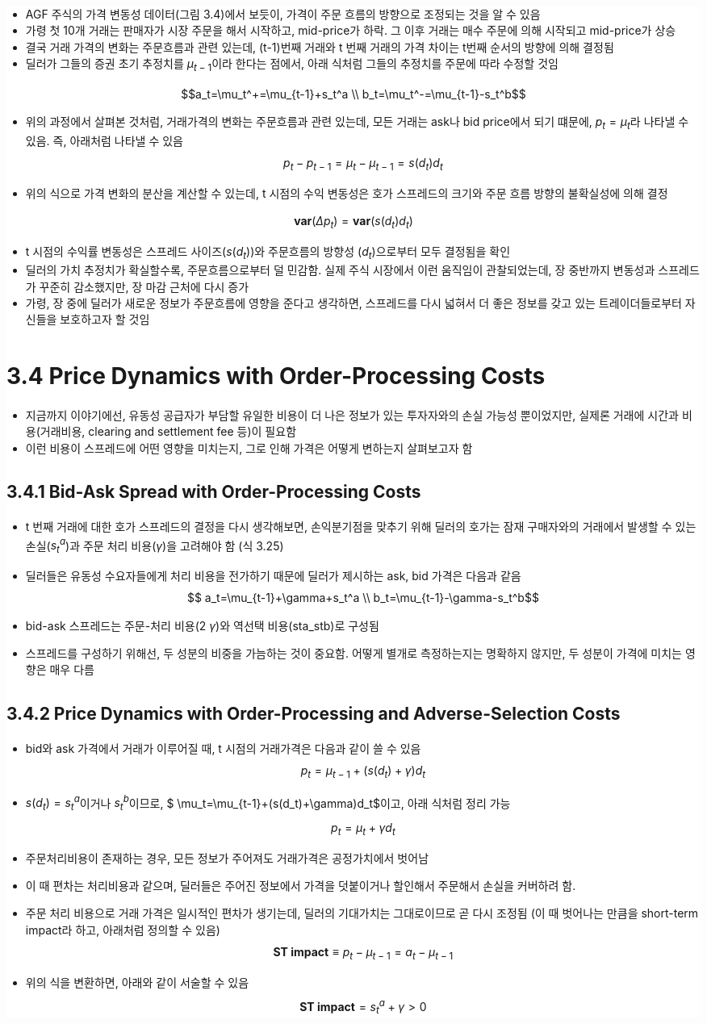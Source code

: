 - AGF 주식의 가격 변동성 데이터(그림 3.4)에서 보듯이, 가격이 주문 흐름의 방향으로 조정되는 것을 알 수 있음
- 가령 첫 10개 거래는 판매자가 시장 주문을 해서 시작하고, mid-price가 하락. 그 이후 거래는 매수 주문에 의해 시작되고 mid-price가 상승
- 결국 거래 가격의 변화는 주문흐름과 관련 있는데, (t-1)번째 거래와 t 번째 거래의 가격 차이는 t번째 순서의 방향에 의해 결정됨
- 딜러가 그들의 증권 초기 추정치를 $\mu_{t-1}$이라 한다는 점에서, 아래 식처럼 그들의 추정치를 주문에 따라 수정할 것임

$$a_t=\mu_t^+=\mu_{t-1}+s_t^a \\ b_t=\mu_t^-=\mu_{t-1}-s_t^b$$

- 위의 과정에서 살펴본 것처럼, 거래가격의 변화는 주문흐름과 관련 있는데, 모든 거래는 ask나 bid price에서 되기 떄문에, $p_t=\mu_t$라 나타낼 수 있음. 즉, 아래처럼 나타낼 수 있음
$$ p_t-p_{t-1}=\mu_{t}-\mu_{t-1}=s(d_t)d_t $$

- 위의 식으로 가격 변화의 분산을 계산할 수 있는데, t 시점의 수익 변동성은 호가 스프레드의 크기와 주문 흐름 방향의 불확실성에 의해 결정

$$ \textbf{var}(\Delta p_t)=\textbf{var}(s(d_t)d_t) $$

- t 시점의 수익률 변동성은 스프레드 사이즈($s(d_t)$)와 주문흐름의 방향성 ($d_t$)으로부터 모두 결정됨을 확인
- 딜러의 가치 추정치가 확실할수록, 주문흐름으로부터 덜 민감함. 실제 주식 시장에서 이런 움직임이 관찰되었는데, 장 중반까지 변동성과 스프레드가 꾸준히 감소했지만, 장 마감 근처에 다시 증가
- 가령, 장 중에 딜러가 새로운 정보가 주문흐름에 영향을 준다고 생각하면, 스프레드를 다시 넓혀서 더 좋은 정보를 갖고 있는 트레이더들로부터 자신들을 보호하고자 할 것임


# 3.4 Price Dynamics with Order-Processing Costs

- 지금까지 이야기에선, 유동성 공급자가 부담할 유일한 비용이 더 나은 정보가 있는 투자자와의 손실 가능성 뿐이었지만, 실제론 거래에 시간과 비용(거래비용, clearing and settlement fee 등)이 필요함
- 이런 비용이 스프레드에 어떤 영향을 미치는지, 그로 인해 가격은 어떻게 변하는지 살펴보고자 함

## 3.4.1 Bid-Ask Spread with Order-Processing Costs

- t 번째 거래에 대한 호가 스프레드의 결정을 다시 생각해보면, 손익분기점을 맞추기 위해 딜러의 호가는 잠재 구매자와의 거래에서 발생할 수 있는 손실($s_t^a$)과 주문 처리 비용($\gamma$)을 고려해야 함 (식 3.25)
- 딜러들은 유동성 수요자들에게 처리 비용을 전가하기 때문에 딜러가 제시하는 ask, bid 가격은 다음과 같음
$$ a_t=\mu_{t-1}+\gamma+s_t^a \\ b_t=\mu_{t-1}-\gamma-s_t^b$$

- bid-ask 스프레드는 주문-처리 비용(2 $\gamma$)와 역선택 비용(sta_stb)로 구성됨
- 스프레드를 구성하기 위해선, 두 성분의 비중을 가늠하는 것이 중요함. 어떻게 별개로 측정하는지는 명확하지 않지만, 두 성분이 가격에 미치는 영향은 매우 다름

## 3.4.2 Price Dynamics with Order-Processing and Adverse-Selection Costs

- bid와 ask 가격에서 거래가 이루어질 때, t 시점의 거래가격은 다음과 같이 쓸 수 있음
$$p_t=\mu_{t-1}+(s(d_t)+\gamma)d_t$$

- $s(d_t)=s_t^a$이거나 $s_t^b$이므로, $ \mu_t=\mu_{t-1}+(s(d_t)+\gamma)d_t$이고, 아래 식처럼 정리 가능
$$p_t=\mu_{t}+\gamma d_t$$

- 주문처리비용이 존재하는 경우, 모든 정보가 주어져도 거래가격은 공정가치에서 벗어남
- 이 때 편차는 처리비용과 같으며, 딜러들은 주어진 정보에서 가격을 덧붙이거나 할인해서 주문해서 손실을 커버하려 함.
- 주문 처리 비용으로 거래 가격은 일시적인 편차가 생기는데, 딜러의 기대가치는 그대로이므로 곧 다시 조정됨 (이 때 벗어나는 만큼을 short-term impact라 하고, 아래처럼 정의할 수 있음)
$$ \textbf{ST impact} \equiv p_t-\mu_{t-1}=a_t-\mu_{t-1} $$
- 위의 식을 변환하면, 아래와 같이 서술할 수 있음
$$ \textbf{ST impact} = s_t^a+\gamma>0 $$
